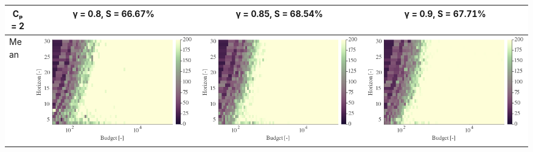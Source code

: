 | Cₚ = 2 | γ = 0.8, S = 66.67% | γ = 0.85, S = 68.54% | γ = 0.9, S = 67.71% | 
| --- | --- | --- | --- | 
| Mean | ![](fig/sp_AM/mean_g_0.8_cp_2.png) | ![](fig/sp_AM/mean_g_0.85_cp_2.png) | ![](fig/sp_AM/mean_g_0.9_cp_2.png) | 